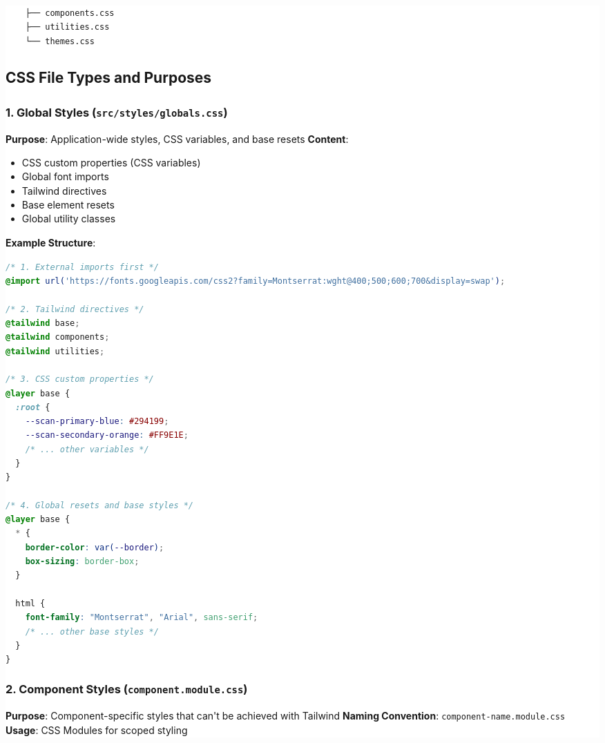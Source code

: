 ```
    ├── components.css
    ├── utilities.css
    └── themes.css
```

## CSS File Types and Purposes

### 1. Global Styles (`src/styles/globals.css`)
**Purpose**: Application-wide styles, CSS variables, and base resets
**Content**:
- CSS custom properties (CSS variables)
- Global font imports
- Tailwind directives
- Base element resets
- Global utility classes

**Example Structure**:
```css
/* 1. External imports first */
@import url('https://fonts.googleapis.com/css2?family=Montserrat:wght@400;500;600;700&display=swap');

/* 2. Tailwind directives */
@tailwind base;
@tailwind components;
@tailwind utilities;

/* 3. CSS custom properties */
@layer base {
  :root {
    --scan-primary-blue: #294199;
    --scan-secondary-orange: #FF9E1E;
    /* ... other variables */
  }
}

/* 4. Global resets and base styles */
@layer base {
  * {
    border-color: var(--border);
    box-sizing: border-box;
  }
  
  html {
    font-family: "Montserrat", "Arial", sans-serif;
    /* ... other base styles */
  }
}
```

### 2. Component Styles (`component.module.css`)
**Purpose**: Component-specific styles that can't be achieved with Tailwind
**Naming Convention**: `component-name.module.css`
**Usage**: CSS Modules for scoped styling
